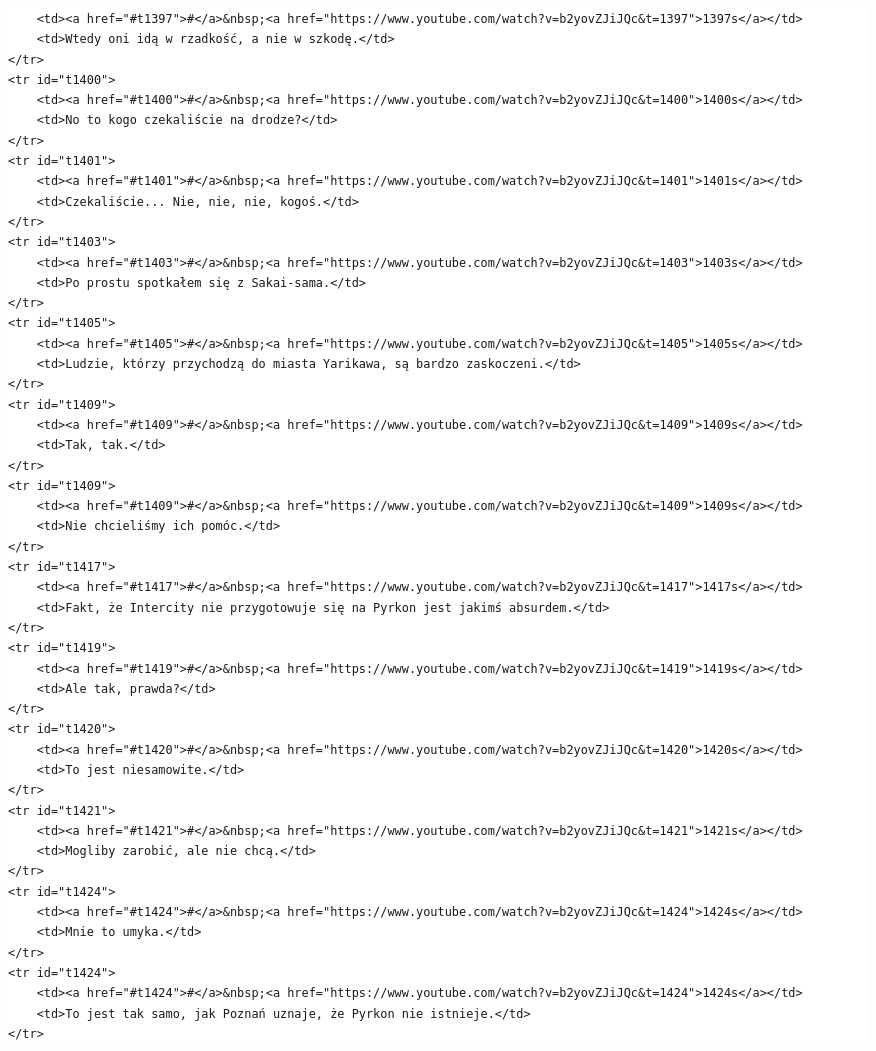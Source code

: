         <td><a href="#t1397">#</a>&nbsp;<a href="https://www.youtube.com/watch?v=b2yovZJiJQc&t=1397">1397s</a></td>
        <td>Wtedy oni idą w rzadkość, a nie w szkodę.</td>
    </tr>
    <tr id="t1400">
        <td><a href="#t1400">#</a>&nbsp;<a href="https://www.youtube.com/watch?v=b2yovZJiJQc&t=1400">1400s</a></td>
        <td>No to kogo czekaliście na drodze?</td>
    </tr>
    <tr id="t1401">
        <td><a href="#t1401">#</a>&nbsp;<a href="https://www.youtube.com/watch?v=b2yovZJiJQc&t=1401">1401s</a></td>
        <td>Czekaliście... Nie, nie, nie, kogoś.</td>
    </tr>
    <tr id="t1403">
        <td><a href="#t1403">#</a>&nbsp;<a href="https://www.youtube.com/watch?v=b2yovZJiJQc&t=1403">1403s</a></td>
        <td>Po prostu spotkałem się z Sakai-sama.</td>
    </tr>
    <tr id="t1405">
        <td><a href="#t1405">#</a>&nbsp;<a href="https://www.youtube.com/watch?v=b2yovZJiJQc&t=1405">1405s</a></td>
        <td>Ludzie, którzy przychodzą do miasta Yarikawa, są bardzo zaskoczeni.</td>
    </tr>
    <tr id="t1409">
        <td><a href="#t1409">#</a>&nbsp;<a href="https://www.youtube.com/watch?v=b2yovZJiJQc&t=1409">1409s</a></td>
        <td>Tak, tak.</td>
    </tr>
    <tr id="t1409">
        <td><a href="#t1409">#</a>&nbsp;<a href="https://www.youtube.com/watch?v=b2yovZJiJQc&t=1409">1409s</a></td>
        <td>Nie chcieliśmy ich pomóc.</td>
    </tr>
    <tr id="t1417">
        <td><a href="#t1417">#</a>&nbsp;<a href="https://www.youtube.com/watch?v=b2yovZJiJQc&t=1417">1417s</a></td>
        <td>Fakt, że Intercity nie przygotowuje się na Pyrkon jest jakimś absurdem.</td>
    </tr>
    <tr id="t1419">
        <td><a href="#t1419">#</a>&nbsp;<a href="https://www.youtube.com/watch?v=b2yovZJiJQc&t=1419">1419s</a></td>
        <td>Ale tak, prawda?</td>
    </tr>
    <tr id="t1420">
        <td><a href="#t1420">#</a>&nbsp;<a href="https://www.youtube.com/watch?v=b2yovZJiJQc&t=1420">1420s</a></td>
        <td>To jest niesamowite.</td>
    </tr>
    <tr id="t1421">
        <td><a href="#t1421">#</a>&nbsp;<a href="https://www.youtube.com/watch?v=b2yovZJiJQc&t=1421">1421s</a></td>
        <td>Mogliby zarobić, ale nie chcą.</td>
    </tr>
    <tr id="t1424">
        <td><a href="#t1424">#</a>&nbsp;<a href="https://www.youtube.com/watch?v=b2yovZJiJQc&t=1424">1424s</a></td>
        <td>Mnie to umyka.</td>
    </tr>
    <tr id="t1424">
        <td><a href="#t1424">#</a>&nbsp;<a href="https://www.youtube.com/watch?v=b2yovZJiJQc&t=1424">1424s</a></td>
        <td>To jest tak samo, jak Poznań uznaje, że Pyrkon nie istnieje.</td>
    </tr>